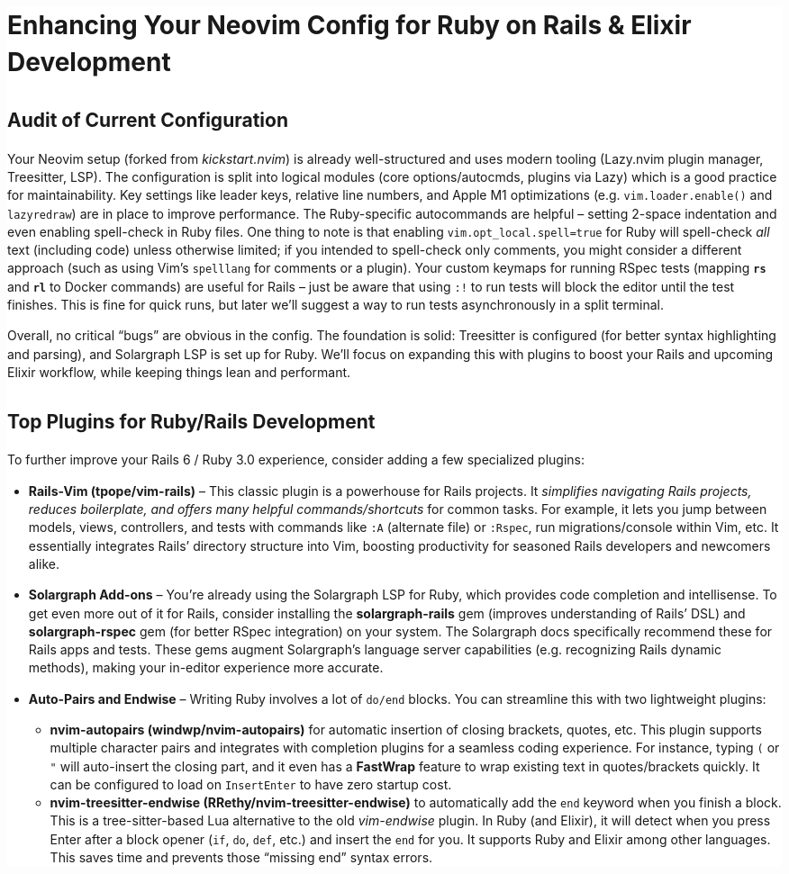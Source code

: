 # Enhancing Your Neovim Config for Ruby on Rails & Elixir Development

## Audit of Current Configuration

Your Neovim setup (forked from *kickstart.nvim*) is already well-structured and uses modern tooling (Lazy.nvim plugin manager, Treesitter, LSP). The configuration is split into logical modules (core options/autocmds, plugins via Lazy) which is a good practice for maintainability. Key settings like leader keys, relative line numbers, and Apple M1 optimizations (e.g. `vim.loader.enable()` and `lazyredraw`) are in place to improve performance. The Ruby-specific autocommands are helpful – setting 2-space indentation and even enabling spell-check in Ruby files. One thing to note is that enabling `vim.opt_local.spell=true` for Ruby will spell-check *all* text (including code) unless otherwise limited; if you intended to spell-check only comments, you might consider a different approach (such as using Vim’s `spelllang` for comments or a plugin). Your custom keymaps for running RSpec tests (mapping **`rs`** and **`rl`** to Docker commands) are useful for Rails – just be aware that using `:!` to run tests will block the editor until the test finishes. This is fine for quick runs, but later we’ll suggest a way to run tests asynchronously in a split terminal.

Overall, no critical “bugs” are obvious in the config. The foundation is solid: Treesitter is configured (for better syntax highlighting and parsing), and Solargraph LSP is set up for Ruby. We’ll focus on expanding this with plugins to boost your Rails and upcoming Elixir workflow, while keeping things lean and performant.

## Top Plugins for Ruby/Rails Development

To further improve your Rails 6 / Ruby 3.0 experience, consider adding a few specialized plugins:

* **Rails-Vim (tpope/vim-rails)** – This classic plugin is a powerhouse for Rails projects. It *simplifies navigating Rails projects, reduces boilerplate, and offers many helpful commands/shortcuts* for common tasks. For example, it lets you jump between models, views, controllers, and tests with commands like `:A` (alternate file) or `:Rspec`, run migrations/console within Vim, etc. It essentially integrates Rails’ directory structure into Vim, boosting productivity for seasoned Rails developers and newcomers alike.

* **Solargraph Add-ons** – You’re already using the Solargraph LSP for Ruby, which provides code completion and intellisense. To get even more out of it for Rails, consider installing the **solargraph-rails** gem (improves understanding of Rails’ DSL) and **solargraph-rspec** gem (for better RSpec integration) on your system. The Solargraph docs specifically recommend these for Rails apps and tests. These gems augment Solargraph’s language server capabilities (e.g. recognizing Rails dynamic methods), making your in-editor experience more accurate.

* **Auto-Pairs and Endwise** – Writing Ruby involves a lot of `do/end` blocks. You can streamline this with two lightweight plugins:

  * **nvim-autopairs (windwp/nvim-autopairs)** for automatic insertion of closing brackets, quotes, etc. This plugin supports multiple character pairs and integrates with completion plugins for a seamless coding experience. For instance, typing `(` or `"` will auto-insert the closing part, and it even has a **FastWrap** feature to wrap existing text in quotes/brackets quickly. It can be configured to load on `InsertEnter` to have zero startup cost.
  * **nvim-treesitter-endwise (RRethy/nvim-treesitter-endwise)** to automatically add the `end` keyword when you finish a block. This is a tree-sitter-based Lua alternative to the old *vim-endwise* plugin. In Ruby (and Elixir), it will detect when you press Enter after a block opener (`if`, `do`, `def`, etc.) and insert the `end` for you. It supports Ruby and Elixir among other languages. This saves time and prevents those “missing end” syntax errors.
